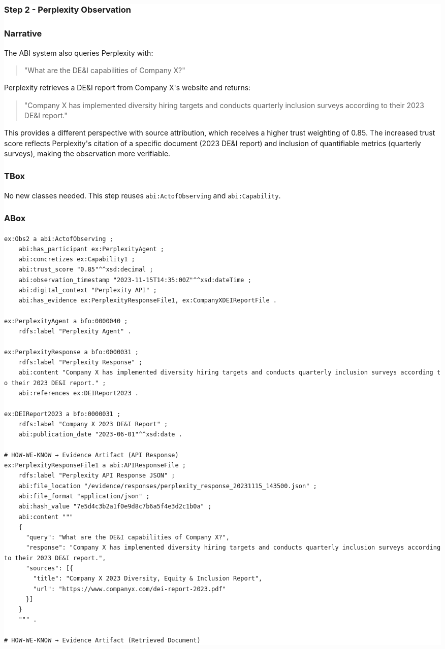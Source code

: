 ```
```

### **Step 2 - Perplexity Observation**

### Narrative  
The ABI system also queries Perplexity with:  
> "What are the DE&I capabilities of Company X?"

Perplexity retrieves a DE&I report from Company X's website and returns:  
> "Company X has implemented diversity hiring targets and conducts quarterly inclusion surveys according to their 2023 DE&I report."

This provides a different perspective with source attribution, which receives a higher trust weighting of 0.85. The increased trust score reflects Perplexity's citation of a specific document (2023 DE&I report) and inclusion of quantifiable metrics (quarterly surveys), making the observation more verifiable.

### TBox

No new classes needed. This step reuses `abi:ActofObserving` and `abi:Capability`.

### ABox

```turtle
ex:Obs2 a abi:ActofObserving ;
    abi:has_participant ex:PerplexityAgent ;
    abi:concretizes ex:Capability1 ;
    abi:trust_score "0.85"^^xsd:decimal ;
    abi:observation_timestamp "2023-11-15T14:35:00Z"^^xsd:dateTime ;
    abi:digital_context "Perplexity API" ;
    abi:has_evidence ex:PerplexityResponseFile1, ex:CompanyXDEIReportFile .

ex:PerplexityAgent a bfo:0000040 ;
    rdfs:label "Perplexity Agent" .

ex:PerplexityResponse a bfo:0000031 ;
    rdfs:label "Perplexity Response" ;
    abi:content "Company X has implemented diversity hiring targets and conducts quarterly inclusion surveys according to their 2023 DE&I report." ;
    abi:references ex:DEIReport2023 .

ex:DEIReport2023 a bfo:0000031 ;
    rdfs:label "Company X 2023 DE&I Report" ;
    abi:publication_date "2023-06-01"^^xsd:date .

# HOW-WE-KNOW → Evidence Artifact (API Response)
ex:PerplexityResponseFile1 a abi:APIResponseFile ;
    rdfs:label "Perplexity API Response JSON" ;
    abi:file_location "/evidence/responses/perplexity_response_20231115_143500.json" ;
    abi:file_format "application/json" ;
    abi:hash_value "7e5d4c3b2a1f0e9d8c7b6a5f4e3d2c1b0a" ;
    abi:content """
    {
      "query": "What are the DE&I capabilities of Company X?",
      "response": "Company X has implemented diversity hiring targets and conducts quarterly inclusion surveys according to their 2023 DE&I report.",
      "sources": [{
        "title": "Company X 2023 Diversity, Equity & Inclusion Report",
        "url": "https://www.companyx.com/dei-report-2023.pdf"
      }]
    }
    """ .

# HOW-WE-KNOW → Evidence Artifact (Retrieved Document)
```
